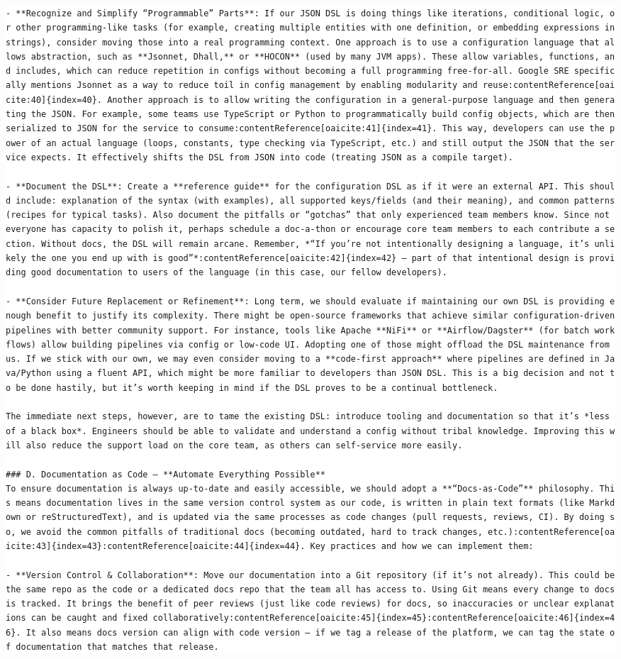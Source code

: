 ```
- **Recognize and Simplify “Programmable” Parts**: If our JSON DSL is doing things like iterations, conditional logic, or other programming-like tasks (for example, creating multiple entities with one definition, or embedding expressions in strings), consider moving those into a real programming context. One approach is to use a configuration language that allows abstraction, such as **Jsonnet, Dhall,** or **HOCON** (used by many JVM apps). These allow variables, functions, and includes, which can reduce repetition in configs without becoming a full programming free-for-all. Google SRE specifically mentions Jsonnet as a way to reduce toil in config management by enabling modularity and reuse:contentReference[oaicite:40]{index=40}. Another approach is to allow writing the configuration in a general-purpose language and then generating the JSON. For example, some teams use TypeScript or Python to programmatically build config objects, which are then serialized to JSON for the service to consume:contentReference[oaicite:41]{index=41}. This way, developers can use the power of an actual language (loops, constants, type checking via TypeScript, etc.) and still output the JSON that the service expects. It effectively shifts the DSL from JSON into code (treating JSON as a compile target).

- **Document the DSL**: Create a **reference guide** for the configuration DSL as if it were an external API. This should include: explanation of the syntax (with examples), all supported keys/fields (and their meaning), and common patterns (recipes for typical tasks). Also document the pitfalls or “gotchas” that only experienced team members know. Since not everyone has capacity to polish it, perhaps schedule a doc-a-thon or encourage core team members to each contribute a section. Without docs, the DSL will remain arcane. Remember, *“If you’re not intentionally designing a language, it’s unlikely the one you end up with is good”*:contentReference[oaicite:42]{index=42} – part of that intentional design is providing good documentation to users of the language (in this case, our fellow developers).

- **Consider Future Replacement or Refinement**: Long term, we should evaluate if maintaining our own DSL is providing enough benefit to justify its complexity. There might be open-source frameworks that achieve similar configuration-driven pipelines with better community support. For instance, tools like Apache **NiFi** or **Airflow/Dagster** (for batch workflows) allow building pipelines via config or low-code UI. Adopting one of those might offload the DSL maintenance from us. If we stick with our own, we may even consider moving to a **code-first approach** where pipelines are defined in Java/Python using a fluent API, which might be more familiar to developers than JSON DSL. This is a big decision and not to be done hastily, but it’s worth keeping in mind if the DSL proves to be a continual bottleneck.

The immediate next steps, however, are to tame the existing DSL: introduce tooling and documentation so that it’s *less of a black box*. Engineers should be able to validate and understand a config without tribal knowledge. Improving this will also reduce the support load on the core team, as others can self-service more easily.

### D. Documentation as Code – **Automate Everything Possible**  
To ensure documentation is always up-to-date and easily accessible, we should adopt a **“Docs-as-Code”** philosophy. This means documentation lives in the same version control system as our code, is written in plain text formats (like Markdown or reStructuredText), and is updated via the same processes as code changes (pull requests, reviews, CI). By doing so, we avoid the common pitfalls of traditional docs (becoming outdated, hard to track changes, etc.):contentReference[oaicite:43]{index=43}:contentReference[oaicite:44]{index=44}. Key practices and how we can implement them:

- **Version Control & Collaboration**: Move our documentation into a Git repository (if it’s not already). This could be the same repo as the code or a dedicated docs repo that the team all has access to. Using Git means every change to docs is tracked. It brings the benefit of peer reviews (just like code reviews) for docs, so inaccuracies or unclear explanations can be caught and fixed collaboratively:contentReference[oaicite:45]{index=45}:contentReference[oaicite:46]{index=46}. It also means docs version can align with code version – if we tag a release of the platform, we can tag the state of documentation that matches that release.

```
